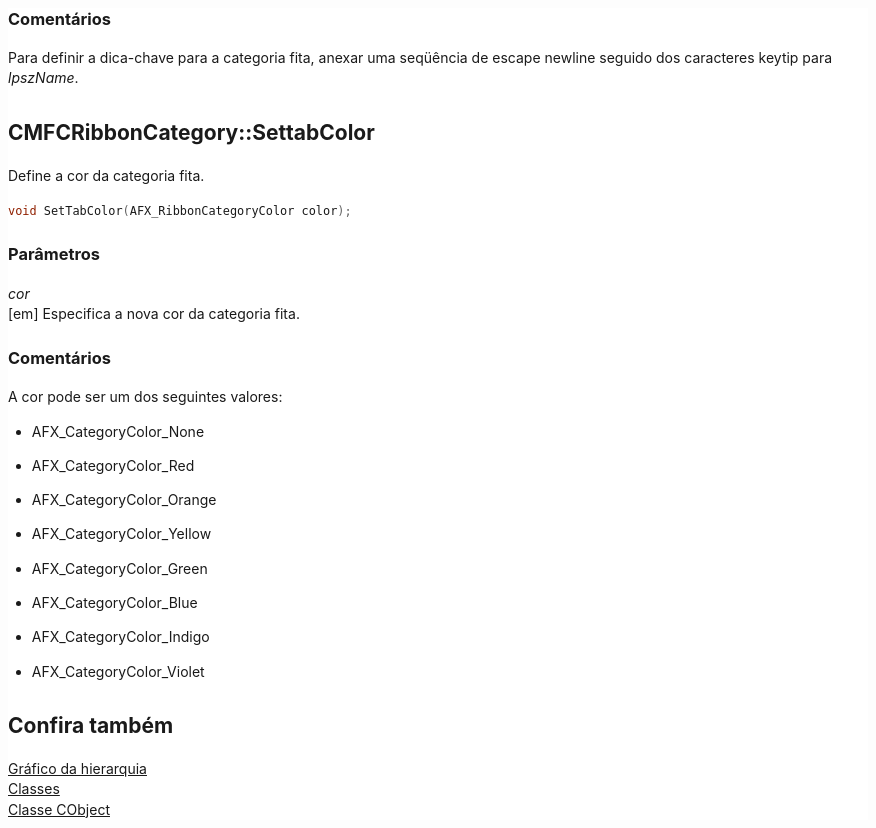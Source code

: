 ### <a name="remarks"></a>Comentários

Para definir a dica-chave para a categoria fita, anexar uma seqüência de escape newline seguido dos caracteres keytip para *lpszName*.

## <a name="cmfcribboncategorysettabcolor"></a><a name="settabcolor"></a>CMFCRibbonCategory::SettabColor

Define a cor da categoria fita.

```cpp
void SetTabColor(AFX_RibbonCategoryColor color);
```

### <a name="parameters"></a>Parâmetros

*cor*<br/>
[em] Especifica a nova cor da categoria fita.

### <a name="remarks"></a>Comentários

A cor pode ser um dos seguintes valores:

- AFX_CategoryColor_None

- AFX_CategoryColor_Red

- AFX_CategoryColor_Orange

- AFX_CategoryColor_Yellow

- AFX_CategoryColor_Green

- AFX_CategoryColor_Blue

- AFX_CategoryColor_Indigo

- AFX_CategoryColor_Violet

## <a name="see-also"></a>Confira também

[Gráfico da hierarquia](../../mfc/hierarchy-chart.md)<br/>
[Classes](../../mfc/reference/mfc-classes.md)<br/>
[Classe CObject](../../mfc/reference/cobject-class.md)
